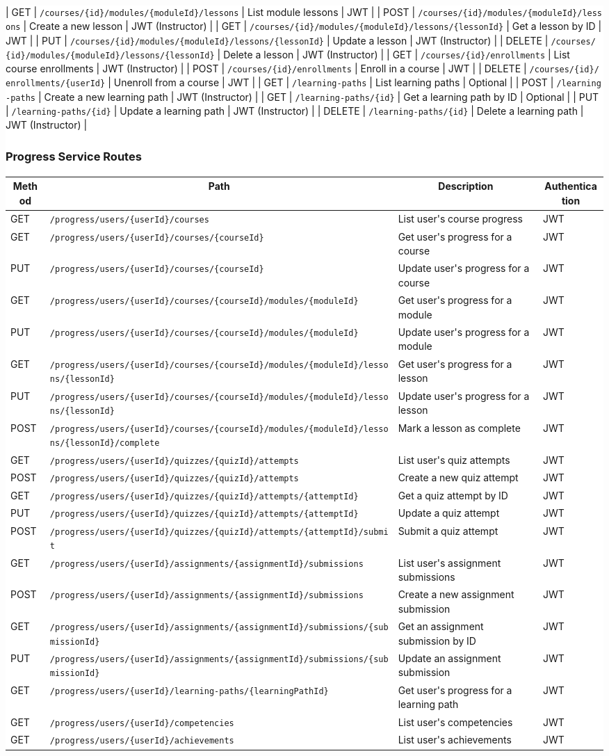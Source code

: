 | GET | `/courses/{id}/modules/{moduleId}/lessons` | List module lessons | JWT |
| POST | `/courses/{id}/modules/{moduleId}/lessons` | Create a new lesson | JWT (Instructor) |
| GET | `/courses/{id}/modules/{moduleId}/lessons/{lessonId}` | Get a lesson by ID | JWT |
| PUT | `/courses/{id}/modules/{moduleId}/lessons/{lessonId}` | Update a lesson | JWT (Instructor) |
| DELETE | `/courses/{id}/modules/{moduleId}/lessons/{lessonId}` | Delete a lesson | JWT (Instructor) |
| GET | `/courses/{id}/enrollments` | List course enrollments | JWT (Instructor) |
| POST | `/courses/{id}/enrollments` | Enroll in a course | JWT |
| DELETE | `/courses/{id}/enrollments/{userId}` | Unenroll from a course | JWT |
| GET | `/learning-paths` | List learning paths | Optional |
| POST | `/learning-paths` | Create a new learning path | JWT (Instructor) |
| GET | `/learning-paths/{id}` | Get a learning path by ID | Optional |
| PUT | `/learning-paths/{id}` | Update a learning path | JWT (Instructor) |
| DELETE | `/learning-paths/{id}` | Delete a learning path | JWT (Instructor) |

### Progress Service Routes

| Method | Path | Description | Authentication |
|--------|------|-------------|----------------|
| GET | `/progress/users/{userId}/courses` | List user's course progress | JWT |
| GET | `/progress/users/{userId}/courses/{courseId}` | Get user's progress for a course | JWT |
| PUT | `/progress/users/{userId}/courses/{courseId}` | Update user's progress for a course | JWT |
| GET | `/progress/users/{userId}/courses/{courseId}/modules/{moduleId}` | Get user's progress for a module | JWT |
| PUT | `/progress/users/{userId}/courses/{courseId}/modules/{moduleId}` | Update user's progress for a module | JWT |
| GET | `/progress/users/{userId}/courses/{courseId}/modules/{moduleId}/lessons/{lessonId}` | Get user's progress for a lesson | JWT |
| PUT | `/progress/users/{userId}/courses/{courseId}/modules/{moduleId}/lessons/{lessonId}` | Update user's progress for a lesson | JWT |
| POST | `/progress/users/{userId}/courses/{courseId}/modules/{moduleId}/lessons/{lessonId}/complete` | Mark a lesson as complete | JWT |
| GET | `/progress/users/{userId}/quizzes/{quizId}/attempts` | List user's quiz attempts | JWT |
| POST | `/progress/users/{userId}/quizzes/{quizId}/attempts` | Create a new quiz attempt | JWT |
| GET | `/progress/users/{userId}/quizzes/{quizId}/attempts/{attemptId}` | Get a quiz attempt by ID | JWT |
| PUT | `/progress/users/{userId}/quizzes/{quizId}/attempts/{attemptId}` | Update a quiz attempt | JWT |
| POST | `/progress/users/{userId}/quizzes/{quizId}/attempts/{attemptId}/submit` | Submit a quiz attempt | JWT |
| GET | `/progress/users/{userId}/assignments/{assignmentId}/submissions` | List user's assignment submissions | JWT |
| POST | `/progress/users/{userId}/assignments/{assignmentId}/submissions` | Create a new assignment submission | JWT |
| GET | `/progress/users/{userId}/assignments/{assignmentId}/submissions/{submissionId}` | Get an assignment submission by ID | JWT |
| PUT | `/progress/users/{userId}/assignments/{assignmentId}/submissions/{submissionId}` | Update an assignment submission | JWT |
| GET | `/progress/users/{userId}/learning-paths/{learningPathId}` | Get user's progress for a learning path | JWT |
| GET | `/progress/users/{userId}/competencies` | List user's competencies | JWT |
| GET | `/progress/users/{userId}/achievements` | List user's achievements | JWT |
